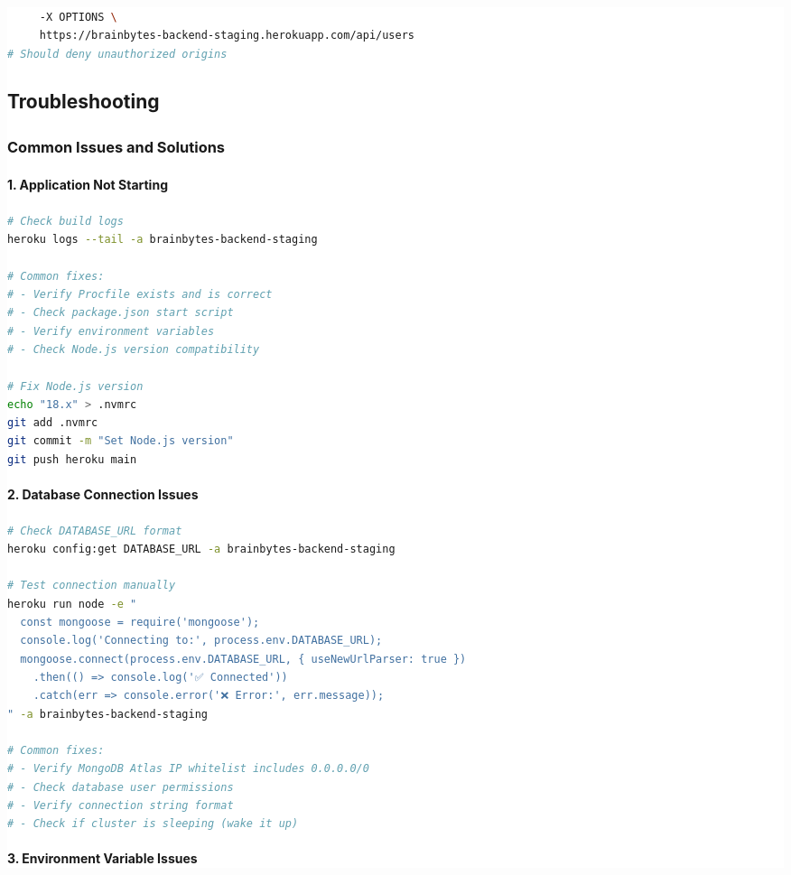 ```bash
     -X OPTIONS \
     https://brainbytes-backend-staging.herokuapp.com/api/users
# Should deny unauthorized origins
```

## Troubleshooting

### Common Issues and Solutions

#### 1. Application Not Starting

```bash
# Check build logs
heroku logs --tail -a brainbytes-backend-staging

# Common fixes:
# - Verify Procfile exists and is correct
# - Check package.json start script
# - Verify environment variables
# - Check Node.js version compatibility

# Fix Node.js version
echo "18.x" > .nvmrc
git add .nvmrc
git commit -m "Set Node.js version"
git push heroku main
```

#### 2. Database Connection Issues

```bash
# Check DATABASE_URL format
heroku config:get DATABASE_URL -a brainbytes-backend-staging

# Test connection manually
heroku run node -e "
  const mongoose = require('mongoose');
  console.log('Connecting to:', process.env.DATABASE_URL);
  mongoose.connect(process.env.DATABASE_URL, { useNewUrlParser: true })
    .then(() => console.log('✅ Connected'))
    .catch(err => console.error('❌ Error:', err.message));
" -a brainbytes-backend-staging

# Common fixes:
# - Verify MongoDB Atlas IP whitelist includes 0.0.0.0/0
# - Check database user permissions
# - Verify connection string format
# - Check if cluster is sleeping (wake it up)
```

#### 3. Environment Variable Issues
